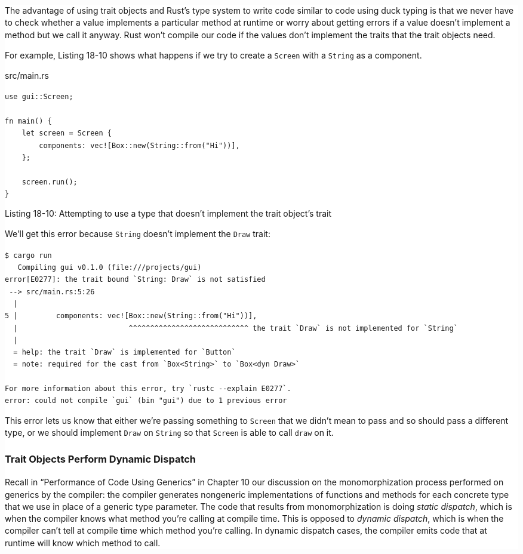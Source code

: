 The advantage of using trait objects and Rust’s type system to write code
similar to code using duck typing is that we never have to check whether a
value implements a particular method at runtime or worry about getting errors
if a value doesn’t implement a method but we call it anyway. Rust won’t compile
our code if the values don’t implement the traits that the trait objects need.

For example, Listing 18-10 shows what happens if we try to create a `Screen`
with a `String` as a component.

src/main.rs

```
use gui::Screen;

fn main() {
    let screen = Screen {
        components: vec![Box::new(String::from("Hi"))],
    };

    screen.run();
}
```

Listing 18-10: Attempting to use a type that doesn’t implement the trait object’s trait

We’ll get this error because `String` doesn’t implement the `Draw` trait:

```
$ cargo run
   Compiling gui v0.1.0 (file:///projects/gui)
error[E0277]: the trait bound `String: Draw` is not satisfied
 --> src/main.rs:5:26
  |
5 |         components: vec![Box::new(String::from("Hi"))],
  |                          ^^^^^^^^^^^^^^^^^^^^^^^^^^^^ the trait `Draw` is not implemented for `String`
  |
  = help: the trait `Draw` is implemented for `Button`
  = note: required for the cast from `Box<String>` to `Box<dyn Draw>`

For more information about this error, try `rustc --explain E0277`.
error: could not compile `gui` (bin "gui") due to 1 previous error
```

This error lets us know that either we’re passing something to `Screen` that we
didn’t mean to pass and so should pass a different type, or we should implement
`Draw` on `String` so that `Screen` is able to call `draw` on it.

### Trait Objects Perform Dynamic Dispatch

Recall in “Performance of Code Using
Generics” in Chapter 10 our
discussion on the monomorphization process performed on generics by the
compiler: the compiler generates nongeneric implementations of functions and
methods for each concrete type that we use in place of a generic type
parameter. The code that results from monomorphization is doing *static
dispatch*, which is when the compiler knows what method you’re calling at
compile time. This is opposed to *dynamic dispatch*, which is when the compiler
can’t tell at compile time which method you’re calling. In dynamic dispatch
cases, the compiler emits code that at runtime will know which method to call.
